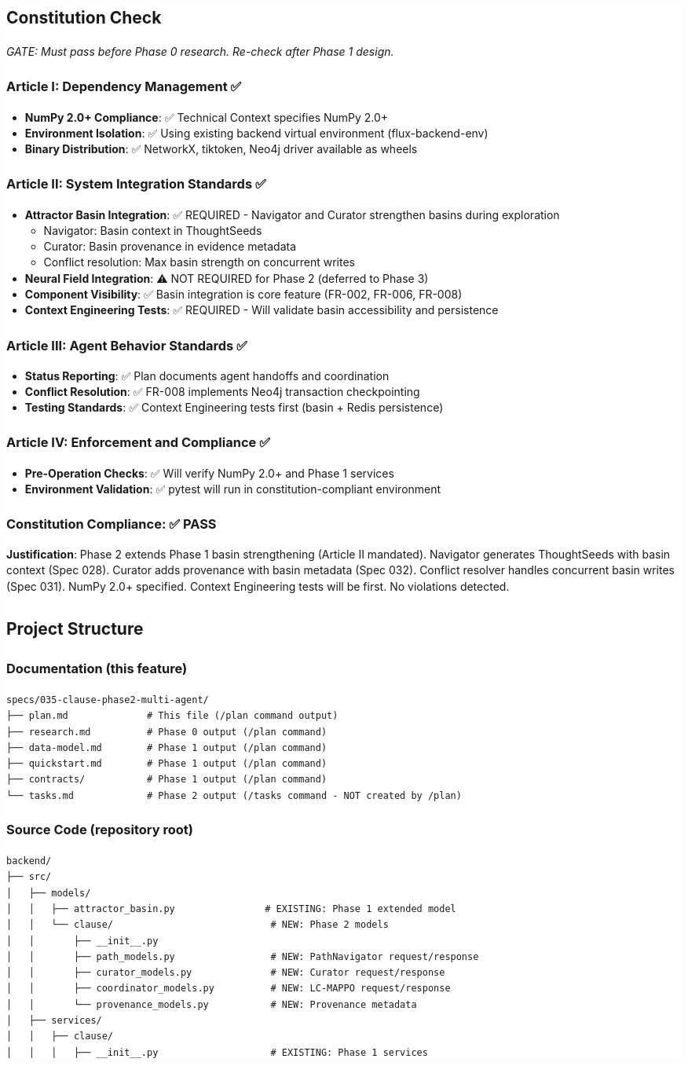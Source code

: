 ## Constitution Check
*GATE: Must pass before Phase 0 research. Re-check after Phase 1 design.*

### Article I: Dependency Management ✅
- **NumPy 2.0+ Compliance**: ✅ Technical Context specifies NumPy 2.0+
- **Environment Isolation**: ✅ Using existing backend virtual environment (flux-backend-env)
- **Binary Distribution**: ✅ NetworkX, tiktoken, Neo4j driver available as wheels

### Article II: System Integration Standards ✅
- **Attractor Basin Integration**: ✅ REQUIRED - Navigator and Curator strengthen basins during exploration
  - Navigator: Basin context in ThoughtSeeds
  - Curator: Basin provenance in evidence metadata
  - Conflict resolution: Max basin strength on concurrent writes
- **Neural Field Integration**: ⚠️ NOT REQUIRED for Phase 2 (deferred to Phase 3)
- **Component Visibility**: ✅ Basin integration is core feature (FR-002, FR-006, FR-008)
- **Context Engineering Tests**: ✅ REQUIRED - Will validate basin accessibility and persistence

### Article III: Agent Behavior Standards ✅
- **Status Reporting**: ✅ Plan documents agent handoffs and coordination
- **Conflict Resolution**: ✅ FR-008 implements Neo4j transaction checkpointing
- **Testing Standards**: ✅ Context Engineering tests first (basin + Redis persistence)

### Article IV: Enforcement and Compliance ✅
- **Pre-Operation Checks**: ✅ Will verify NumPy 2.0+ and Phase 1 services
- **Environment Validation**: ✅ pytest will run in constitution-compliant environment

### Constitution Compliance: ✅ PASS
**Justification**: Phase 2 extends Phase 1 basin strengthening (Article II mandated). Navigator generates ThoughtSeeds with basin context (Spec 028). Curator adds provenance with basin metadata (Spec 032). Conflict resolver handles concurrent basin writes (Spec 031). NumPy 2.0+ specified. Context Engineering tests will be first. No violations detected.

## Project Structure

### Documentation (this feature)
```
specs/035-clause-phase2-multi-agent/
├── plan.md              # This file (/plan command output)
├── research.md          # Phase 0 output (/plan command)
├── data-model.md        # Phase 1 output (/plan command)
├── quickstart.md        # Phase 1 output (/plan command)
├── contracts/           # Phase 1 output (/plan command)
└── tasks.md             # Phase 2 output (/tasks command - NOT created by /plan)
```

### Source Code (repository root)
```
backend/
├── src/
│   ├── models/
│   │   ├── attractor_basin.py                # EXISTING: Phase 1 extended model
│   │   └── clause/                            # NEW: Phase 2 models
│   │       ├── __init__.py
│   │       ├── path_models.py                 # NEW: PathNavigator request/response
│   │       ├── curator_models.py              # NEW: Curator request/response
│   │       ├── coordinator_models.py          # NEW: LC-MAPPO request/response
│   │       └── provenance_models.py           # NEW: Provenance metadata
│   ├── services/
│   │   ├── clause/
│   │   │   ├── __init__.py                    # EXISTING: Phase 1 services
```